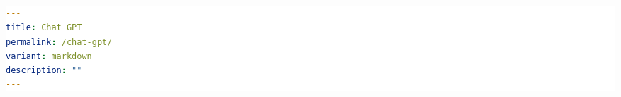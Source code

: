```yaml
---
title: Chat GPT
permalink: /chat-gpt/
variant: markdown
description: ""
---
```

<iframe frameborder="0" style="height: 100%; min-height: 700px" width="100%" src="https://www.chatbase.co/chatbot-iframe/PKrKgC95P-oSMyNtQQNS6"></iframe>